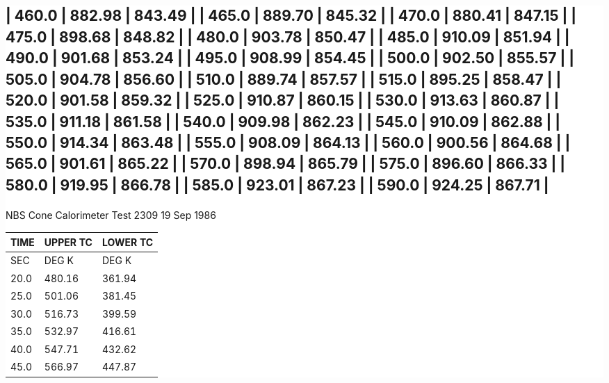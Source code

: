 | 460.0 | 882.98 | 843.49 |
| 465.0 | 889.70 | 845.32 |
| 470.0 | 880.41 | 847.15 |
| 475.0 | 898.68 | 848.82 |
| 480.0 | 903.78 | 850.47 |
| 485.0 | 910.09 | 851.94 |
| 490.0 | 901.68 | 853.24 |
| 495.0 | 908.99 | 854.45 |
| 500.0 | 902.50 | 855.57 |
| 505.0 | 904.78 | 856.60 |
| 510.0 | 889.74 | 857.57 |
| 515.0 | 895.25 | 858.47 |
| 520.0 | 901.58 | 859.32 |
| 525.0 | 910.87 | 860.15 |
| 530.0 | 913.63 | 860.87 |
| 535.0 | 911.18 | 861.58 |
| 540.0 | 909.98 | 862.23 |
| 545.0 | 910.09 | 862.88 |
| 550.0 | 914.34 | 863.48 |
| 555.0 | 908.09 | 864.13 |
| 560.0 | 900.56 | 864.68 |
| 565.0 | 901.61 | 865.22 |
| 570.0 | 898.94 | 865.79 |
| 575.0 | 896.60 | 866.33 |
| 580.0 | 919.95 | 866.78 |
| 585.0 | 923.01 | 867.23 |
| 590.0 | 924.25 | 867.71 |
---
NBS Cone Calorimeter                Test 2309               19 Sep 1986

| TIME | UPPER TC | LOWER TC |
|------|----------|----------|
| SEC  | DEG K    | DEG K    |
| 20.0 | 480.16   | 361.94   |
| 25.0 | 501.06   | 381.45   |
| 30.0 | 516.73   | 399.59   |
| 35.0 | 532.97   | 416.61   |
| 40.0 | 547.71   | 432.62   |
| 45.0 | 566.97   | 447.87   |